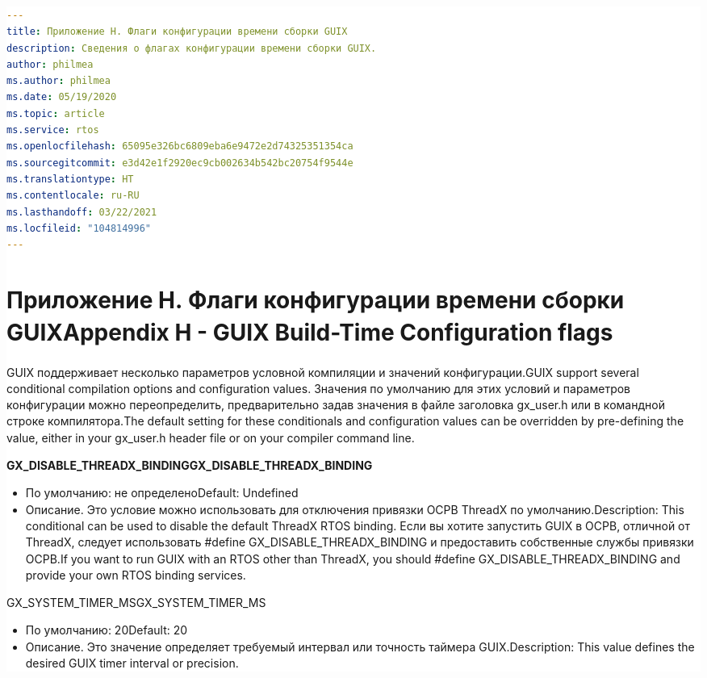```yaml
---
title: Приложение H. Флаги конфигурации времени сборки GUIX
description: Сведения о флагах конфигурации времени сборки GUIX.
author: philmea
ms.author: philmea
ms.date: 05/19/2020
ms.topic: article
ms.service: rtos
ms.openlocfilehash: 65095e326bc6809eba6e9472e2d74325351354ca
ms.sourcegitcommit: e3d42e1f2920ec9cb002634b542bc20754f9544e
ms.translationtype: HT
ms.contentlocale: ru-RU
ms.lasthandoff: 03/22/2021
ms.locfileid: "104814996"
---
```

# <a name="appendix-h---guix-build-time-configuration-flags"></a><span data-ttu-id="946cc-103">Приложение H. Флаги конфигурации времени сборки GUIX</span><span class="sxs-lookup"><span data-stu-id="946cc-103">Appendix H - GUIX Build-Time Configuration flags</span></span>

<span data-ttu-id="946cc-104">GUIX поддерживает несколько параметров условной компиляции и значений конфигурации.</span><span class="sxs-lookup"><span data-stu-id="946cc-104">GUIX support several conditional compilation options and configuration values.</span></span> <span data-ttu-id="946cc-105">Значения по умолчанию для этих условий и параметров конфигурации можно переопределить, предварительно задав значения в файле заголовка gx_user.h или в командной строке компилятора.</span><span class="sxs-lookup"><span data-stu-id="946cc-105">The default setting for these conditionals and configuration values can be overridden by pre-defining the value, either in your gx_user.h header file or on your compiler command line.</span></span>

<span data-ttu-id="946cc-106">**GX_DISABLE_THREADX_BINDING**</span><span class="sxs-lookup"><span data-stu-id="946cc-106">**GX_DISABLE_THREADX_BINDING**</span></span>
- <span data-ttu-id="946cc-107">По умолчанию: не определено</span><span class="sxs-lookup"><span data-stu-id="946cc-107">Default: Undefined</span></span>
- <span data-ttu-id="946cc-108">Описание. Это условие можно использовать для отключения привязки ОСРВ ThreadX по умолчанию.</span><span class="sxs-lookup"><span data-stu-id="946cc-108">Description: This conditional can be used to disable the default ThreadX RTOS binding.</span></span> <span data-ttu-id="946cc-109">Если вы хотите запустить GUIX в ОСРВ, отличной от ThreadX, следует использовать #define GX_DISABLE_THREADX_BINDING и предоставить собственные службы привязки ОСРВ.</span><span class="sxs-lookup"><span data-stu-id="946cc-109">If you want to run GUIX with an RTOS other than ThreadX, you should #define GX_DISABLE_THREADX_BINDING and provide your own RTOS binding services.</span></span>

<span data-ttu-id="946cc-110">GX_SYSTEM_TIMER_MS</span><span class="sxs-lookup"><span data-stu-id="946cc-110">GX_SYSTEM_TIMER_MS</span></span>
- <span data-ttu-id="946cc-111">По умолчанию: 20</span><span class="sxs-lookup"><span data-stu-id="946cc-111">Default: 20</span></span>
- <span data-ttu-id="946cc-112">Описание. Это значение определяет требуемый интервал или точность таймера GUIX.</span><span class="sxs-lookup"><span data-stu-id="946cc-112">Description: This value defines the desired GUIX timer interval or precision.</span></span>
